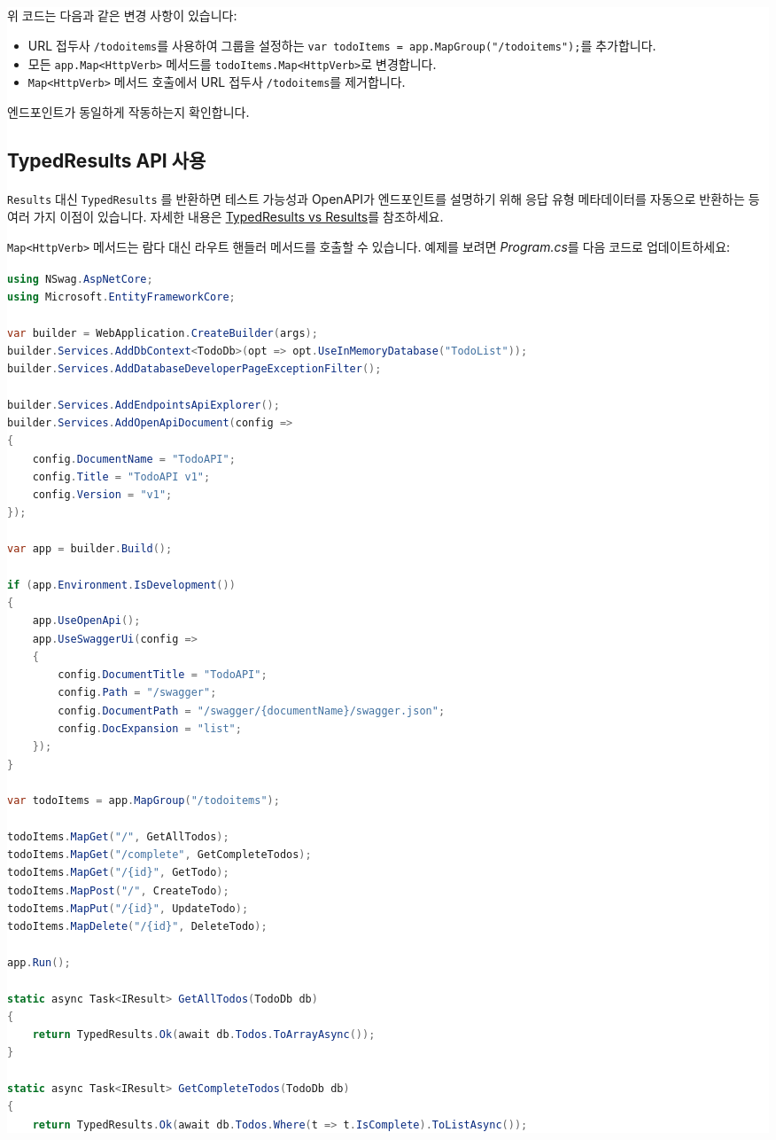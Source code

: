 
위 코드는 다음과 같은 변경 사항이 있습니다:

* URL 접두사 `/todoitems`를 사용하여 그룹을 설정하는 `var todoItems = app.MapGroup("/todoitems");`를 추가합니다.
* 모든 `app.Map<HttpVerb>` 메서드를 `todoItems.Map<HttpVerb>`로 변경합니다.
* `Map<HttpVerb>` 메서드 호출에서 URL 접두사 `/todoitems`를 제거합니다.

엔드포인트가 동일하게 작동하는지 확인합니다.

## TypedResults API 사용

`Results` 대신 `TypedResults` 를 반환하면 테스트 가능성과 OpenAPI가 엔드포인트를 설명하기 위해 응답 유형 메타데이터를 자동으로 반환하는 등 여러 가지 이점이 있습니다. 자세한 내용은 [TypedResults vs Results](https://learn.microsoft.com/en-us/aspnet/core/fundamentals/minimal-apis/responses#typedresults-vs-results)를 참조하세요.

`Map<HttpVerb>` 메서드는 람다 대신 라우트 핸들러 메서드를 호출할 수 있습니다. 예제를 보려면 *Program.cs*를 다음 코드로 업데이트하세요:

```C#
using NSwag.AspNetCore;
using Microsoft.EntityFrameworkCore;

var builder = WebApplication.CreateBuilder(args);
builder.Services.AddDbContext<TodoDb>(opt => opt.UseInMemoryDatabase("TodoList"));
builder.Services.AddDatabaseDeveloperPageExceptionFilter();

builder.Services.AddEndpointsApiExplorer();
builder.Services.AddOpenApiDocument(config =>
{
    config.DocumentName = "TodoAPI";
    config.Title = "TodoAPI v1";
    config.Version = "v1";
});

var app = builder.Build();

if (app.Environment.IsDevelopment())
{
    app.UseOpenApi();
    app.UseSwaggerUi(config =>
    {
        config.DocumentTitle = "TodoAPI";
        config.Path = "/swagger";
        config.DocumentPath = "/swagger/{documentName}/swagger.json";
        config.DocExpansion = "list";
    });
}

var todoItems = app.MapGroup("/todoitems");

todoItems.MapGet("/", GetAllTodos);
todoItems.MapGet("/complete", GetCompleteTodos);
todoItems.MapGet("/{id}", GetTodo);
todoItems.MapPost("/", CreateTodo);
todoItems.MapPut("/{id}", UpdateTodo);
todoItems.MapDelete("/{id}", DeleteTodo);

app.Run();

static async Task<IResult> GetAllTodos(TodoDb db)
{
    return TypedResults.Ok(await db.Todos.ToArrayAsync());
}

static async Task<IResult> GetCompleteTodos(TodoDb db)
{
    return TypedResults.Ok(await db.Todos.Where(t => t.IsComplete).ToListAsync());
```
